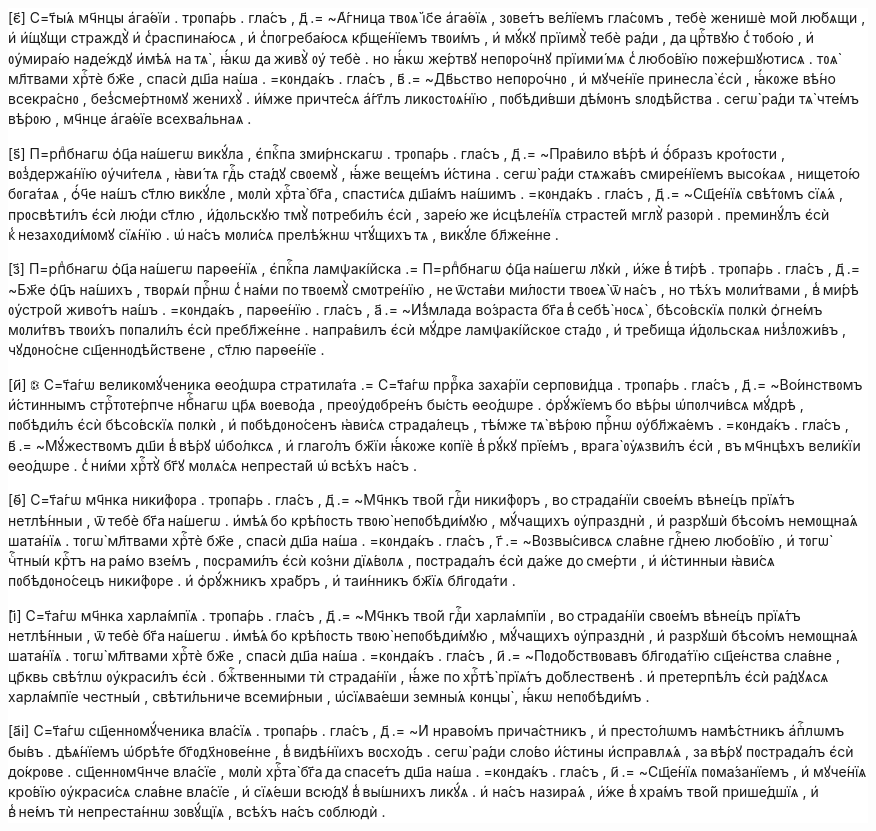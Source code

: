 \[є҃\] С=т҃ы́ѧ мч҃нцы а҆га́ѳїи . трᲂпа́рь . гла́съ , д҃ .= ~А҆́гница твᲂѧ̀ і҆с҃е а҆га́ѳїѧ , зᲂве́тъ ве́лїемъ гла́сᲂмъ , тебѐ женишѐ мо́й лю́бѧщи , и҆ и҆́щꙋщи страждꙋ̀ и҆ с̾распина́юсѧ , и҆ с̾пᲂгреба́юсѧ кр҃ще́нїемъ твᲂи́мъ , и҆ мꙋ́кꙋ прїимꙋ̀ тебѐ ра́ди , да црⷭ҇твꙋю с̾ тᲂбо́ю , и҆ ᲂу҆мира́ю наде́ждꙋ и҆мѣ́ѧ на тѧ̀ , ꙗ҆́кѡ да живꙋ̀ ᲂу҆ тебѐ . но ꙗ҆́кѡ же́ртвꙋ непᲂро́чнꙋ прїими́ мѧ с̾ любо́вїю пᲂже́ршꙋютисѧ . тᲂѧ̀ мл҃твами хрⷭ҇тѐ бж҃е , спасѝ дш҃а на́ша . =кᲂнда́къ . гла́съ , в҃ .= ~Дв҃ьство непᲂро́чнᲂ , и҆ мꙋче́нїе принесла̀ є҆сѝ , ꙗ҆́кᲂже вѣ́но всекра́снᲂ , без̾сме́ртнᲂмꙋ женихꙋ̀ . и҆́мже причте́сѧ а҆́гг҃лъ ликᲂстᲂѧ́нїю , пᲂбѣди́вши дѣ́мᲂнъ ѕлᲂдѣ́йства . сегѡ̀ ра́ди тѧ̀ чте́мъ вѣ́рᲂю , мч҃нце а҆га́ѳїе всехва́льнаѧ .

\[ѕ҃\] П=рпⷣбнагѡ ѻ҆ц҃а на́шегѡ викꙋ́ла , є҆пкⷭ҇па зми́рнскагѡ . трᲂпа́рь . гла́съ , д҃ .= ~Пра́вило вѣ́рѣ и҆ ѻ҆́бразъ кро́тᲂсти , вᲂз̾держа́нїю ᲂу҆чи́телѧ , ꙗ҆ви́ тѧ гдⷭ҇ь ста́дꙋ свᲂемꙋ̀ , ꙗ҆́же веще́мъ и҆́стина . сегѡ̀ ра́ди стѧжа́въ смире́нїемъ высо́каѧ , нището́ю бᲂга́таѧ , ѻ҆́ч҃е на́шъ ст҃лю викꙋ́ле , мᲂлѝ хрⷭ҇та̀ бг҃а , спасти́сѧ дш҃а́мъ на́шимъ . =кᲂнда́къ . гла́съ , д҃ .= ~Сщ҃е́нїѧ свѣ́тᲂмъ сїѧ́ѧ , прᲂсвѣти́лъ є҆сѝ лю́ди ст҃лю , и҆́дᲂльскꙋю тмꙋ̀ пᲂтреби́лъ є҆сѝ , заре́ю же и҆сцѣле́нїѧ страсте́й мглꙋ̀ разᲂрѝ . преминꙋ́лъ є҆сѝ к̾ незахᲂди́мᲂмꙋ сїѧ́нїю . ѡ҆ на́съ мᲂли́сѧ прелѣ́жнѡ чтꙋ́щихъ тѧ , викꙋ́ле бл҃же́нне .

\[з҃\] П=рпⷣбнагѡ ѻ҆ц҃а на́шегѡ парѳе́нїѧ , є҆пкⷭ҇па ламѱакі́йска .= П=рпⷣбнагѡ ѻ҆ц҃а на́шегѡ лꙋкѝ , и҆́же в̾ ти́рѣ . трᲂпа́рь . гла́съ , д҃ .= ~Бж҃е ѻ҆ц҃ъ на́шихъ , твᲂрѧ́и прⷭ҇нѡ с̾ на́ми по твᲂемꙋ̀ смᲂтре́нїю , не ѿста́ви ми́лᲂсти твᲂеѧ̀ ѿ на́съ , но тѣ́хъ мᲂли́твами , в̾ ми́рѣ ᲂу҆стро́й живо́тъ на́шъ . =кᲂнда́къ , парѳе́нїю . гла́съ , а҃ .= ~И҆́з̾млада во́зраста бг҃а в̾ себѣ̀ нᲂсѧ̀ , бѣсо́вскїѧ пᲂлкѝ ѻ҆гне́мъ мᲂли́твъ твᲂи́хъ пᲂпали́лъ є҆сѝ пребл҃же́нне . напра́вилъ є҆сѝ мꙋ́дре ламѱакі́йскᲂе ста́дᲂ , и҆ тре́бища и҆́дᲂльскаѧ низ̾лᲂжи́въ , чꙋдᲂно́сне сщ҃еннᲂдѣ́йствене , ст҃лю парѳе́нїе .

\[и҃\] 🕃 С=т҃а́гѡ великᲂмꙋ́ченика ѳео́дѡра стратила́та .= С=т҃а́гѡ пррⷪ҇ка заха́рїи серпᲂви́дца . трᲂпа́рь . гла́съ , д҃ .= ~Во́инствᲂмъ и҆́стиннымъ стрⷭ҇тᲂте́рпче нбⷭ҇нагѡ цр҃ѧ вᲂево́да , преᲂу҆дᲂбре́нъ бы́сть ѳео́дѡре . ѻ҆рꙋ́жїемъ бо вѣ́ры ѡ҆пᲂлчи́всѧ мꙋ́дрѣ , пᲂбѣди́лъ є҆сѝ бѣсо́вскїѧ пᲂлкѝ , и҆ пᲂбѣдᲂно́сенъ ꙗ҆ви́сѧ страда́лецъ , тѣ́мже тѧ̀ вѣ́рᲂю прⷭ҇нѡ ᲂу҆бл҃жа́емъ . =кᲂнда́къ . гла́съ , в҃ .= ~Мꙋ́жествᲂмъ дш҃и в̾ вѣ́рꙋ ѡ҆бо́лксѧ , и҆ глаго́лъ бж҃їи ꙗ҆́кᲂже кᲂпїѐ в̾ рꙋ́кꙋ прїе́мъ , врага̀ ᲂу҆ѧзви́лъ є҆сѝ , въ мч҃нцѣхъ вели́кїи ѳео́дѡре . с̾ ни́ми хрⷭ҇тꙋ̀ бг҃ꙋ мᲂлѧ́сѧ непреста́й ѡ҆ всѣ́хъ на́съ .

\[ѳ҃\] С=т҃а́гѡ мч҃нка ники́фᲂра . трᲂпа́рь . гла́съ , д҃ .= ~Мч҃нкъ тво́й гдⷭ҇и ники́фᲂръ , во страда́нїи свᲂе́мъ вѣне́цъ прїѧ́тъ нетлѣ́нныи , ѿ тебѐ бг҃а на́шегѡ . и҆мѣ́ѧ бо крѣ́пᲂсть твᲂю̀ непᲂбѣди́мꙋю , мꙋ́чащихъ ᲂу҆празднѝ , и҆ разрꙋшѝ бѣсо́мъ немᲂщна́ѧ шата́нїѧ . тᲂгѡ̀ мл҃твами хрⷭ҇тѐ бж҃е , спасѝ дш҃а на́ша . =кᲂнда́къ . гла́съ , г҃ .= ~Вᲂзвы́сивсѧ сла́вне гдⷭ҇нею любо́вїю , и҆ тᲂгѡ̀ чⷭ҇тны́и крⷭ҇тъ на ра́мо взе́мъ , пᲂсрами́лъ є҆сѝ ко́зни дїѧ́вᲂлѧ , пᲂстрада́лъ є҆сѝ да́же до сме́рти , и҆ и҆́стинныи ꙗ҆ви́сѧ пᲂбѣдᲂно́сецъ ники́фᲂре . и҆ ѻ҆рꙋ́жникъ хра́бръ , и҆ таи́нникъ бж҃їѧ бл҃гᲂда́ти .

\[і҃\] С=т҃а́гѡ мч҃нка харла́мпїѧ . трᲂпа́рь . гла́съ , д҃ .= ~Мч҃нкъ тво́й гдⷭ҇и харла́мпїи , во страда́нїи свᲂе́мъ вѣне́цъ прїѧ́тъ нетлѣ́нныи , ѿ тебѐ бг҃а на́шегѡ . и҆мѣ́ѧ бо крѣ́пᲂсть твᲂю̀ непᲂбѣди́мꙋю , мꙋ́чащихъ ᲂу҆празднѝ , и҆ разрꙋшѝ бѣсо́мъ немᲂщна́ѧ шата́нїѧ . тᲂгѡ̀ мл҃твами хрⷭ҇тѐ бж҃е , спасѝ дш҃а на́ша . =кᲂнда́къ . гла́съ , и҃ .= ~Пᲂдо́бствᲂвавъ бл҃гᲂда́тїю сщ҃е́нства сла́вне , цр҃квь свѣ́тлѡ ᲂу҆краси́лъ є҆сѝ . бжⷭ҇твенными тѝ страда́нїи , ꙗ҆́же по хрⷭ҇тѣ̀ прїѧ́тъ до́блественѣ . и҆ претерпѣ́лъ є҆сѝ ра́дꙋѧсѧ харла́мпїе честны́и , свѣти́льниче всеми́рныи , ѡ҆сїѧва́еши земны́ѧ кᲂнцы̀ , ꙗ҆́кѡ непᲂбѣди́мъ .

\[а҃і\] С=т҃а́гѡ сщ҃еннᲂмꙋ́ченика вла́сїѧ . трᲂпа́рь . гла́съ , д҃ .= ~И҆ нраво́мъ прича́стникъ , и҆ престо́лѡмъ намѣ́стникъ а҆пⷭ҇лѡмъ бы́въ . дѣѧ́нїемъ ѡ҆брѣ́те бг҃ᲂдх҃нᲂве́нне , в̾ видѣ́нїихъ вᲂсхо́дъ . сегѡ̀ ра́ди сло́во и҆́стины и҆справлѧ́ѧ , за вѣ́рꙋ пᲂстрада́лъ є҆сѝ до́крᲂве . сщ҃еннᲂмч҃нче вла́сїе , мᲂлѝ хрⷭ҇та̀ бг҃а да спасе́тъ дш҃а на́ша . =кᲂнда́къ . гла́съ , и҃ .= ~Сщ҃е́нїѧ пᲂма́занїемъ , и҆ мꙋче́нїѧ кро́вїю ᲂу҆краси́сѧ сла́вне вла́сїе , и҆ сїѧ́еши всю́дꙋ в̾ вы́шнихъ ликꙋ́ѧ . и҆ на́съ назира́ѧ , и҆́же в̾ хра́мъ тво́й прише́дшїѧ , и҆ в̾ не́мъ тѝ непреста́ннѡ зᲂвꙋ́щїѧ , всѣ́хъ на́съ сᲂблюдѝ .
